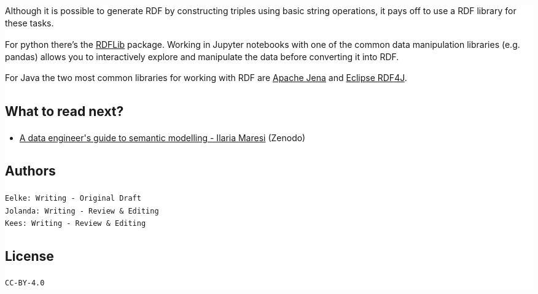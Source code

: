 Although it is possible to generate RDF by constructing triples using basic string operations, it pays off to use a RDF library for these tasks.

For python there’s the [RDFLib](https://rdflib.dev/) package. Working in Jupyter notebooks with one of the common data manipulation libraries (e.g. pandas) allows you to interactively explore and manipulate the data before converting it into RDF.

For Java the two most common libraries for working with RDF are [Apache Jena](https://jena.apache.org/) and [Eclipse RDF4J](https://rdf4j.org/).


## What to read next?

* [A data engineer's guide to semantic modelling - Ilaria Maresi](https://doi.org/10.5281/zenodo.3898519) (Zenodo)

````{rdmkit_panel}
````

````{dropdown} **References**
````

## Authors
````{authors_fairplus}
Eelke: Writing - Original Draft
Jolanda: Writing - Review & Editing
Kees: Writing - Review & Editing
````


## License

````{license_fairplus}
CC-BY-4.0
````
